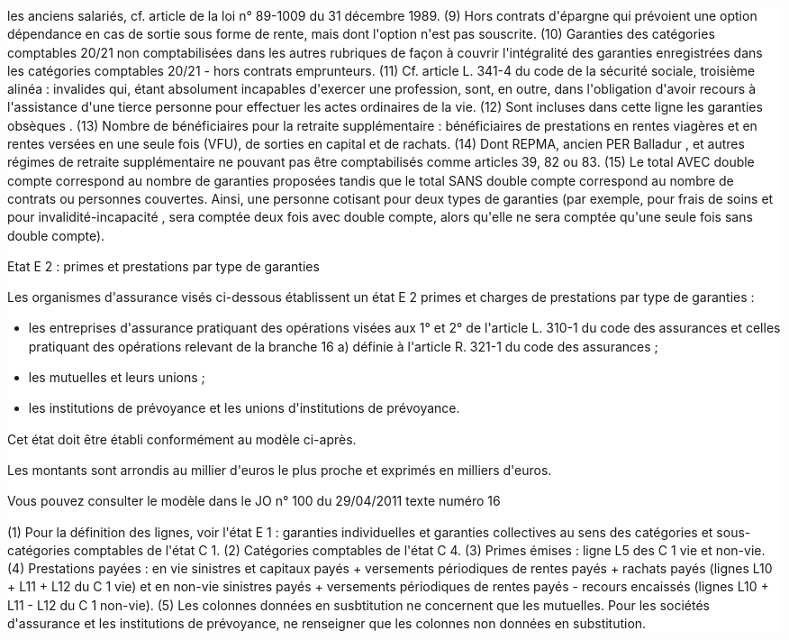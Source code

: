 les anciens salariés, cf. article de la loi n° 89-1009 du 31 décembre 1989. (9) Hors contrats d'épargne qui prévoient une
option dépendance en cas de sortie sous forme de rente, mais dont l'option n'est pas souscrite. (10) Garanties des catégories
comptables 20/21 non comptabilisées dans les autres rubriques de façon à couvrir l'intégralité des garanties enregistrées
dans les catégories comptables 20/21 - hors contrats emprunteurs. (11) Cf. article L. 341-4 du code de la sécurité sociale,
troisième alinéa : invalides qui, étant absolument incapables d'exercer une profession, sont, en outre, dans l'obligation
d'avoir recours à l'assistance d'une tierce personne pour effectuer les actes ordinaires de la vie. (12) Sont incluses dans
cette ligne les garanties obsèques . (13) Nombre de bénéficiaires pour la retraite supplémentaire : bénéficiaires de
prestations en rentes viagères et en rentes versées en une seule fois (VFU), de sorties en capital et de rachats. (14) Dont
REPMA, ancien PER Balladur , et autres régimes de retraite supplémentaire ne pouvant pas être comptabilisés comme articles
39, 82 ou 83. (15) Le total AVEC double compte correspond au nombre de garanties proposées tandis que le total SANS double
compte correspond au nombre de contrats ou personnes couvertes. Ainsi, une personne cotisant pour deux types de garanties
(par exemple, pour frais de soins et pour invalidité-incapacité , sera comptée deux fois avec double compte, alors qu'elle ne
sera comptée qu'une seule fois sans double compte). 

Etat E 2 : primes et prestations par type de garanties

Les organismes d'assurance visés ci-dessous établissent un état E 2 primes et charges de prestations par type de garanties :

- les entreprises d'assurance pratiquant des opérations visées aux 1° et 2° de l'article L. 310-1 du code des assurances et
celles pratiquant des opérations relevant de la branche 16 a) définie à l'article R. 321-1 du code des assurances ;

- les mutuelles et leurs unions ;

- les institutions de prévoyance et les unions d'institutions de prévoyance.

Cet état doit être établi conformément au modèle ci-après.

Les montants sont arrondis au millier d'euros le plus proche et exprimés en milliers d'euros.

Vous pouvez consulter le modèle dans le JO n° 100 du 29/04/2011 texte numéro 16

(1) Pour la définition des lignes, voir l'état E 1 : garanties individuelles et garanties collectives au sens des catégories
et sous-catégories comptables de l'état C 1. (2) Catégories comptables de l'état C 4. (3) Primes émises : ligne L5 des C 1
vie et non-vie. (4) Prestations payées : en vie sinistres et capitaux payés + versements périodiques de rentes payés +
rachats payés (lignes L10 + L11 + L12 du C 1 vie) et en non-vie sinistres payés + versements périodiques de rentes payés -
recours encaissés (lignes L10 + L11 - L12 du C 1 non-vie). (5) Les colonnes données en susbtitution ne concernent que les
mutuelles. Pour les sociétés d'assurance et les institutions de prévoyance, ne renseigner que les colonnes non données en
substitution. 
